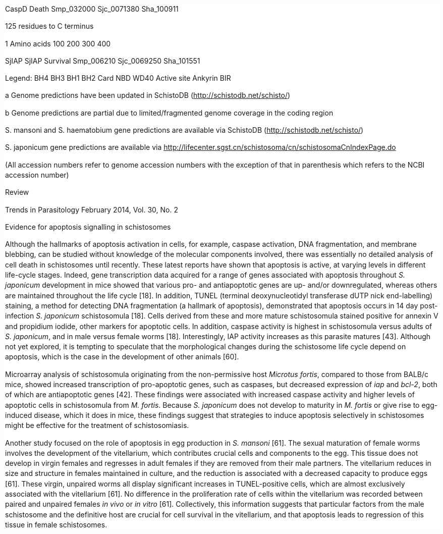 CaspD  Death  Smp_032000  Sjc_0071380  Sha_100911

125 residues to C terminus

1 Amino acids 100  200  300  400

SjIAP  SjIAP  Survival  Smp_006210  Sjc_0069250  Sha_101551

Legend: BH4 BH3 BH1 BH2 Card NBD WD40 Active site Ankyrin BIR

a Genome predictions have been updated in SchistoDB (http://schistodb.net/schisto/)

b Genome predictions are partial due to limited/fragmented genome coverage in the coding region

S. mansoni and S. haematobium gene predictions are available via SchistoDB (http://schistodb.net/schisto/)

S. japonicum gene predictions are available via http://lifecenter.sgst.cn/schistosoma/cn/schistosomaCnIndexPage.do

(All accession numbers refer to genome accession numbers with the exception of that in parenthesis which refers to the NCBI accession number)

Review

Trends in Parasitology February 2014, Vol. 30, No. 2

Evidence for apoptosis signalling in schistosomes

Although the hallmarks of apoptosis activation in cells, for example, caspase activation, DNA fragmentation, and membrane blebbing, can be studied without knowledge of the molecular components involved, there was essentially no detailed analysis of cell death in schistosomes until recently. These latest reports have shown that apoptosis is active, at varying levels in different life-cycle stages. Indeed, gene transcription data acquired for a range of genes associated with apoptosis throughout *S. japonicum* development in mice showed that various pro- and antiapoptotic genes are up- and/or downregulated, whereas others are maintained throughout the life cycle [18]. In addition, TUNEL (terminal deoxynucleotidyl transferase dUTP nick end-labelling) staining, a method for detecting DNA fragmentation (a hallmark of apoptosis), demonstrated that apoptosis occurs in 14 day post-infection *S. japonicum* schistosomula [18]. Cells derived from these and more mature schistosomula stained positive for annexin V and propidium iodide, other markers for apoptotic cells. In addition, caspase activity is highest in schistosomula versus adults of *S. japonicum*, and in male versus female worms [18]. Interestingly, IAP activity increases as this parasite matures [43]. Although not yet explored, it is tempting to speculate that the morphological changes during the schistosome life cycle depend on apoptosis, which is the case in the development of other animals [60].

Microarray analysis of schistosomula originating from the non-permissive host *Microtus fortis*, compared to those from BALB/c mice, showed increased transcription of pro-apoptotic genes, such as caspases, but decreased expression of *iap* and *bcl-2*, both of which are antiapoptotic genes [42]. These findings were associated with increased caspase activity and higher levels of apoptotic cells in schistosomula from *M. fortis*. Because *S. japonicum* does not develop to maturity in *M. fortis* or give rise to egg-induced disease, which it does in mice, these findings suggest that strategies to induce apoptosis selectively in schistosomes might be effective for the treatment of schistosomiasis.

Another study focused on the role of apoptosis in egg production in *S. mansoni* [61]. The sexual maturation of female worms involves the development of the vitellarium, which contributes crucial cells and components to the egg. This tissue does not develop in virgin females and regresses in adult females if they are removed from their male partners. The vitellarium reduces in size and structure in females maintained in culture, and the reduction is associated with a decreased capacity to produce eggs [61]. These virgin, unpaired worms all display significant increases in TUNEL-positive cells, which are almost exclusively associated with the vitellarium [61]. No difference in the proliferation rate of cells within the vitellarium was recorded between paired and unpaired females *in vivo* or *in vitro* [61]. Collectively, this information suggests that particular factors from the male schistosome and the definitive host are crucial for cell survival in the vitellarium, and that apoptosis leads to regression of this tissue in female schistosomes.
